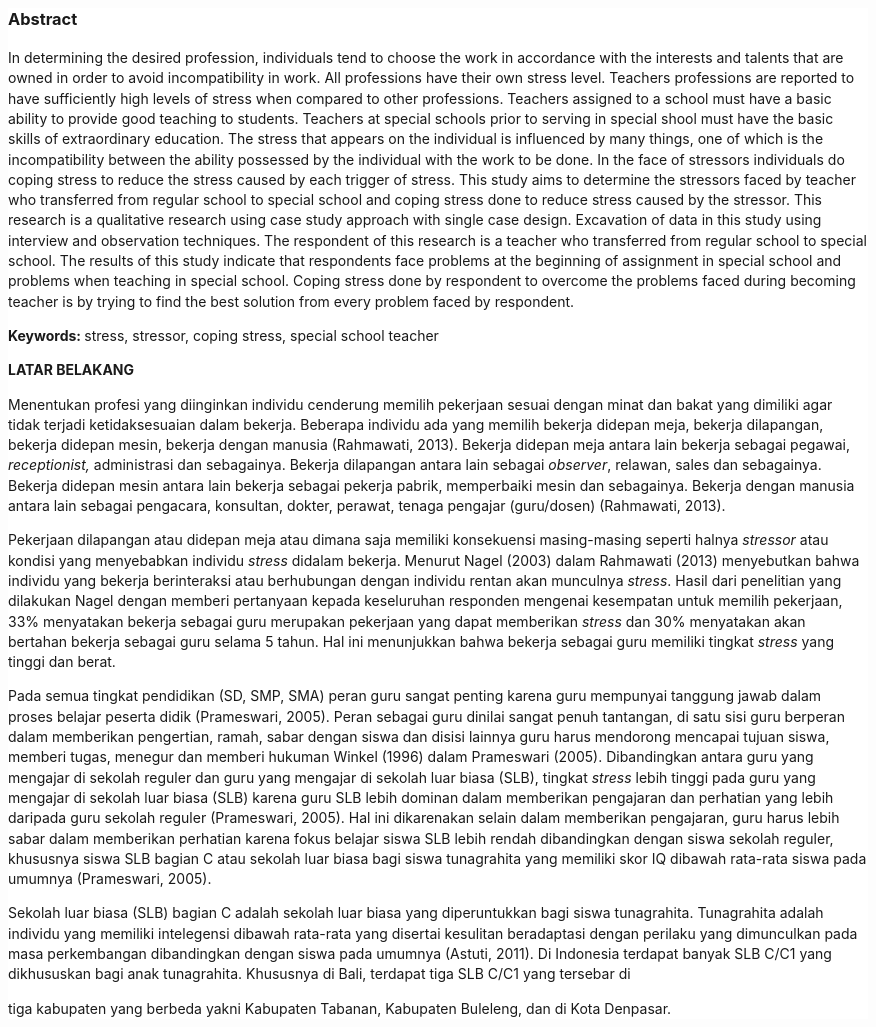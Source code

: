 <h3><a name="bookmark6"></a><span class="font3" style="font-weight:bold;"><a name="bookmark7"></a>Abstract</span></h3>
<p><span class="font2">In determining the desired profession, individuals tend to choose the work in accordance with the interests and talents that are owned in order to avoid incompatibility in work. All professions have their own stress level. Teachers professions are reported to have sufficiently high levels of stress when compared to other professions. Teachers assigned to a school must have a basic ability to provide good teaching to students. Teachers at special schools prior to serving in special shool must have the basic skills of extraordinary education. The stress that appears on the individual is influenced by many things, one of which is the incompatibility between the ability possessed by the individual with the work to be done. In the face of stressors individuals do coping stress to reduce the stress caused by each trigger of stress. This study aims to determine the stressors faced by teacher who transferred from regular school to special school and coping stress done to reduce stress caused by the stressor. This research is a qualitative research using case study approach with single case design. Excavation of data in this study using interview and observation techniques. The respondent of this research is a teacher who transferred from regular school to special school. The results of this study indicate that respondents face problems at the beginning of assignment in special school and problems when teaching in special school. Coping stress done by respondent to overcome the problems faced during becoming teacher is by trying to find the best solution from every problem faced by respondent.</span></p>
<p><span class="font2" style="font-weight:bold;">Keywords: </span><span class="font2">stress, stressor, coping stress, special school teacher</span></p>
<p><span class="font3" style="font-weight:bold;">LATAR BELAKANG</span></p>
<p><span class="font3">Menentukan profesi yang diinginkan individu cenderung memilih pekerjaan sesuai dengan minat dan bakat yang dimiliki agar tidak terjadi ketidaksesuaian dalam bekerja. Beberapa individu ada yang memilih bekerja didepan meja, bekerja dilapangan, bekerja didepan mesin, bekerja dengan manusia (Rahmawati, 2013). Bekerja didepan meja antara lain bekerja sebagai pegawai, </span><span class="font3" style="font-style:italic;">receptionist,</span><span class="font3"> administrasi dan sebagainya. Bekerja dilapangan antara lain sebagai </span><span class="font3" style="font-style:italic;">observer</span><span class="font3">, relawan, sales dan sebagainya. Bekerja didepan mesin antara lain bekerja sebagai pekerja pabrik, memperbaiki mesin dan sebagainya. Bekerja dengan manusia antara lain sebagai pengacara, konsultan, dokter, perawat, tenaga pengajar (guru/dosen) (Rahmawati, 2013).</span></p>
<p><span class="font3">Pekerjaan dilapangan atau didepan meja atau dimana saja memiliki konsekuensi masing-masing seperti halnya </span><span class="font3" style="font-style:italic;">stressor </span><span class="font3">atau kondisi yang menyebabkan individu </span><span class="font3" style="font-style:italic;">stress</span><span class="font3"> didalam bekerja. Menurut Nagel (2003) dalam Rahmawati (2013) menyebutkan bahwa individu yang bekerja berinteraksi atau berhubungan dengan individu rentan akan munculnya </span><span class="font3" style="font-style:italic;">stress</span><span class="font3">. Hasil dari penelitian yang dilakukan Nagel dengan memberi pertanyaan kepada keseluruhan responden mengenai kesempatan untuk memilih pekerjaan, 33% menyatakan bekerja sebagai guru merupakan pekerjaan yang dapat memberikan </span><span class="font3" style="font-style:italic;">stress</span><span class="font3"> dan 30% menyatakan akan bertahan bekerja sebagai guru selama 5 tahun. Hal ini menunjukkan bahwa bekerja sebagai guru memiliki tingkat </span><span class="font3" style="font-style:italic;">stress</span><span class="font3"> yang tinggi dan berat.</span></p>
<p><span class="font3">Pada semua tingkat pendidikan (SD, SMP, SMA) peran guru sangat penting karena guru mempunyai tanggung jawab dalam proses belajar peserta didik (Prameswari, 2005). Peran sebagai guru dinilai sangat penuh tantangan, di satu sisi guru berperan dalam memberikan pengertian, ramah, sabar dengan siswa dan disisi lainnya guru harus mendorong mencapai tujuan siswa, memberi tugas, menegur dan memberi hukuman Winkel (1996) dalam Prameswari (2005). Dibandingkan antara guru yang mengajar di sekolah reguler dan guru yang mengajar di sekolah luar biasa (SLB), tingkat </span><span class="font3" style="font-style:italic;">stress</span><span class="font3"> lebih tinggi pada guru yang mengajar di sekolah luar biasa (SLB) karena guru SLB lebih dominan dalam memberikan pengajaran dan perhatian yang lebih daripada guru sekolah reguler (Prameswari, 2005). Hal ini dikarenakan selain dalam memberikan pengajaran, guru harus lebih sabar dalam memberikan perhatian karena fokus belajar siswa SLB lebih rendah dibandingkan dengan siswa sekolah reguler, khususnya siswa SLB bagian C atau sekolah luar biasa bagi siswa tunagrahita yang memiliki skor IQ dibawah rata-rata siswa pada umumnya (Prameswari, 2005).</span></p>
<p><span class="font3">Sekolah luar biasa (SLB) bagian C adalah sekolah luar biasa yang diperuntukkan bagi siswa tunagrahita. Tunagrahita adalah individu yang memiliki intelegensi dibawah rata-rata yang disertai kesulitan beradaptasi dengan perilaku yang dimunculkan pada masa perkembangan dibandingkan dengan siswa pada umumnya (Astuti, 2011). Di Indonesia terdapat banyak SLB C/C1 yang dikhususkan bagi anak tunagrahita. Khususnya di Bali, terdapat tiga SLB C/C1 yang tersebar di</span></p>
<p><span class="font3">tiga kabupaten yang berbeda yakni Kabupaten Tabanan, Kabupaten Buleleng, dan di Kota Denpasar.</span></p>